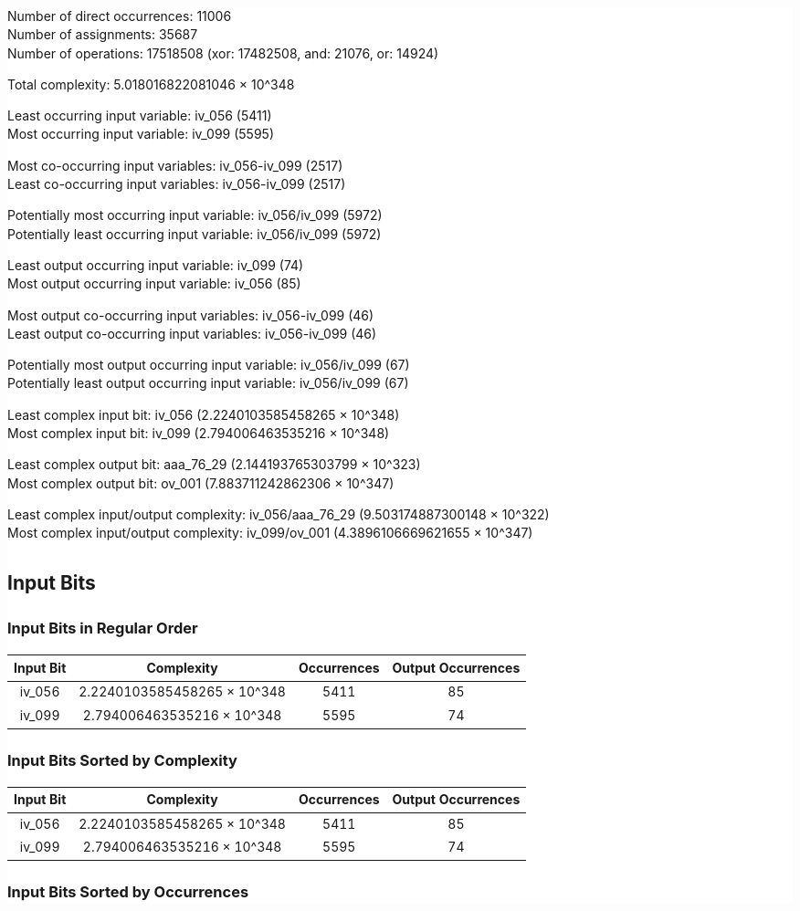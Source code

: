 Number of direct occurrences: 11006  
Number of assignments: 35687  
Number of operations: 17518508
(xor: 17482508,
and: 21076,
or: 14924)

Total complexity: 5.018016822081046 × 10^348

Least occurring input variable: iv_056 (5411)  
Most occurring input variable: iv_099 (5595)

Most co-occurring input variables: iv_056-iv_099 (2517)  
Least co-occurring input variables: iv_056-iv_099 (2517)

Potentially most occurring input variable: iv_056/iv_099 (5972)  
Potentially least occurring input variable: iv_056/iv_099 (5972)

Least output occurring input variable: iv_099 (74)  
Most output occurring input variable: iv_056 (85)

Most output co-occurring input variables: iv_056-iv_099 (46)  
Least output co-occurring input variables: iv_056-iv_099 (46)

Potentially most output occurring input variable: iv_056/iv_099 (67)  
Potentially least output occurring input variable: iv_056/iv_099 (67)

Least complex input bit: iv_056 (2.2240103585458265 × 10^348)  
Most complex input bit: iv_099 (2.794006463535216 × 10^348)

Least complex output bit: aaa_76_29 (2.144193765303799 × 10^323)  
Most complex output bit: ov_001 (7.883711242862306 × 10^347)

Least complex input/output complexity: iv_056/aaa_76_29 (9.503174887300148 × 10^322)  
Most complex input/output complexity: iv_099/ov_001 (4.3896106669621655 × 10^347)

## Input Bits

### Input Bits in Regular Order

| Input Bit | Complexity | Occurrences | Output Occurrences |
|:---------:|:----------:|:-----------:|:------------------:|
| iv_056 | 2.2240103585458265 × 10^348 | 5411 | 85 |
| iv_099 | 2.794006463535216 × 10^348 | 5595 | 74 |

### Input Bits Sorted by Complexity

| Input Bit | Complexity | Occurrences | Output Occurrences |
|:---------:|:----------:|:-----------:|:------------------:|
| iv_056 | 2.2240103585458265 × 10^348 | 5411 | 85 |
| iv_099 | 2.794006463535216 × 10^348 | 5595 | 74 |

### Input Bits Sorted by Occurrences
